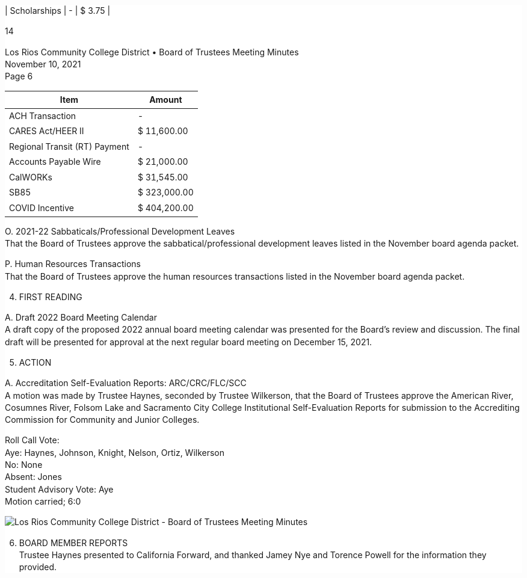 | Scholarships | - | $ 3.75 |

14

Los Rios Community College District • Board of Trustees Meeting Minutes  
November 10, 2021  
Page 6  

| Item                             | Amount       |
|----------------------------------|--------------|
| ACH Transaction                   | -            |
| CARES Act/HEER II                | $ 11,600.00  |
| Regional Transit (RT) Payment     | -            |
| Accounts Payable Wire            | $ 21,000.00  |
| CalWORKs                         | $ 31,545.00  |
| SB85                             | $ 323,000.00 |
| COVID Incentive                  | $ 404,200.00 |

O. 2021-22 Sabbaticals/Professional Development Leaves  
That the Board of Trustees approve the sabbatical/professional development leaves listed in the November board agenda packet.

P. Human Resources Transactions  
That the Board of Trustees approve the human resources transactions listed in the November board agenda packet.

4. FIRST READING  

A. Draft 2022 Board Meeting Calendar  
A draft copy of the proposed 2022 annual board meeting calendar was presented for the Board’s review and discussion. The final draft will be presented for approval at the next regular board meeting on December 15, 2021.

5. ACTION  

A. Accreditation Self-Evaluation Reports: ARC/CRC/FLC/SCC  
A motion was made by Trustee Haynes, seconded by Trustee Wilkerson, that the Board of Trustees approve the American River, Cosumnes River, Folsom Lake and Sacramento City College Institutional Self-Evaluation Reports for submission to the Accrediting Commission for Community and Junior Colleges.

Roll Call Vote:  
Aye: Haynes, Johnson, Knight, Nelson, Ortiz, Wilkerson  
No: None  
Absent: Jones  
Student Advisory Vote: Aye  
Motion carried; 6:0

![Los Rios Community College District - Board of Trustees Meeting Minutes](https://via.placeholder.com/993x768.png?text=Los+Rios+Community+College+District+%E2%80%A2+Board+of+Trustees+Meeting+Minutes+November+10%2C+2021+Page+7)

6. BOARD MEMBER REPORTS  
Trustee Haynes presented to California Forward, and thanked Jamey Nye and Torence Powell for the information they provided.  
